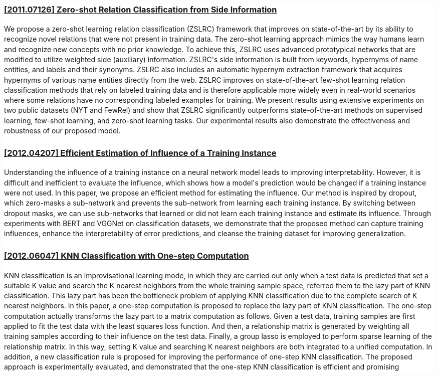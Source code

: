     

### [[2011.07126] Zero-shot Relation Classification from Side Information](http://arxiv.org/abs/2011.07126)


  We propose a zero-shot learning relation classification (ZSLRC) framework
that improves on state-of-the-art by its ability to recognize novel relations
that were not present in training data. The zero-shot learning approach mimics
the way humans learn and recognize new concepts with no prior knowledge. To
achieve this, ZSLRC uses advanced prototypical networks that are modified to
utilize weighted side (auxiliary) information. ZSLRC's side information is
built from keywords, hypernyms of name entities, and labels and their synonyms.
ZSLRC also includes an automatic hypernym extraction framework that acquires
hypernyms of various name entities directly from the web. ZSLRC improves on
state-of-the-art few-shot learning relation classification methods that rely on
labeled training data and is therefore applicable more widely even in
real-world scenarios where some relations have no corresponding labeled
examples for training. We present results using extensive experiments on two
public datasets (NYT and FewRel) and show that ZSLRC significantly outperforms
state-of-the-art methods on supervised learning, few-shot learning, and
zero-shot learning tasks. Our experimental results also demonstrate the
effectiveness and robustness of our proposed model.

    

### [[2012.04207] Efficient Estimation of Influence of a Training Instance](http://arxiv.org/abs/2012.04207)


  Understanding the influence of a training instance on a neural network model
leads to improving interpretability. However, it is difficult and inefficient
to evaluate the influence, which shows how a model's prediction would be
changed if a training instance were not used. In this paper, we propose an
efficient method for estimating the influence. Our method is inspired by
dropout, which zero-masks a sub-network and prevents the sub-network from
learning each training instance. By switching between dropout masks, we can use
sub-networks that learned or did not learn each training instance and estimate
its influence. Through experiments with BERT and VGGNet on classification
datasets, we demonstrate that the proposed method can capture training
influences, enhance the interpretability of error predictions, and cleanse the
training dataset for improving generalization.

    

### [[2012.06047] KNN Classification with One-step Computation](http://arxiv.org/abs/2012.06047)


  KNN classification is an improvisational learning mode, in which they are
carried out only when a test data is predicted that set a suitable K value and
search the K nearest neighbors from the whole training sample space, referred
them to the lazy part of KNN classification. This lazy part has been the
bottleneck problem of applying KNN classification due to the complete search of
K nearest neighbors. In this paper, a one-step computation is proposed to
replace the lazy part of KNN classification. The one-step computation actually
transforms the lazy part to a matrix computation as follows. Given a test data,
training samples are first applied to fit the test data with the least squares
loss function. And then, a relationship matrix is generated by weighting all
training samples according to their influence on the test data. Finally, a
group lasso is employed to perform sparse learning of the relationship matrix.
In this way, setting K value and searching K nearest neighbors are both
integrated to a unified computation. In addition, a new classification rule is
proposed for improving the performance of one-step KNN classification. The
proposed approach is experimentally evaluated, and demonstrated that the
one-step KNN classification is efficient and promising
